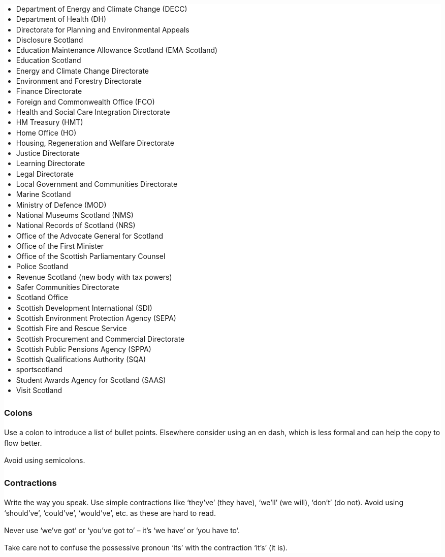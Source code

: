 - Department of Energy and Climate Change (DECC)
- Department of Health (DH)
- Directorate for Planning and Environmental Appeals
- Disclosure Scotland
- Education Maintenance Allowance Scotland (EMA Scotland)
- Education Scotland
- Energy and Climate Change Directorate
- Environment and Forestry Directorate
- Finance Directorate
- Foreign and Commonwealth Office (FCO)
- Health and Social Care Integration Directorate
- HM Treasury (HMT)
- Home Office (HO)
- Housing, Regeneration and Welfare Directorate
- Justice Directorate
- Learning Directorate
- Legal Directorate
- Local Government and Communities Directorate
- Marine Scotland
- Ministry of Defence (MOD)
- National Museums Scotland (NMS)
- National Records of Scotland (NRS)
- Office of the Advocate General for Scotland
- Office of the First Minister
- Office of the Scottish Parliamentary Counsel
- Police Scotland
- Revenue Scotland (new body with tax powers)
- Safer Communities Directorate
- Scotland Office
- Scottish Development International (SDI)
- Scottish Environment Protection Agency (SEPA)
- Scottish Fire and Rescue Service
- Scottish Procurement and Commercial Directorate
- Scottish Public Pensions Agency (SPPA)
- Scottish Qualifications Authority (SQA)
- sportscotland
- Student Awards Agency for Scotland (SAAS)
- Visit Scotland

### Colons ###
Use a colon to introduce a list of bullet points. Elsewhere consider using an en dash, which is less formal and can help the copy to flow better.

Avoid using semicolons.

### Contractions ###
Write the way you speak. Use simple contractions like ‘they’ve’ (they have), ‘we’ll’ (we will), ‘don’t’ (do not). Avoid using ‘should’ve’, ‘could’ve’, ‘would’ve’, etc. as these are hard to read.

Never use ‘we’ve got’ or ‘you’ve got to’ – it’s ‘we have’ or ‘you have to’.

Take care not to confuse the possessive pronoun ‘its’ with the contraction ‘it’s’ (it is).
